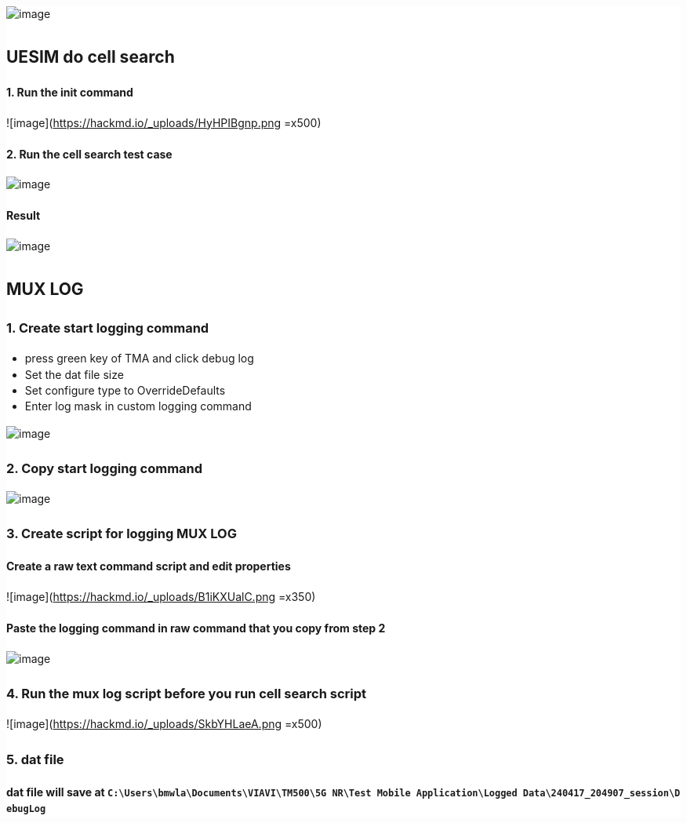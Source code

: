 ![image](https://hackmd.io/_uploads/ryP8mo3gA.png)



## UESIM do cell search
#### 1. Run the init command
![image](https://hackmd.io/_uploads/HyHPIBgnp.png =x500)

#### 2. Run the cell search test case
![image](https://hackmd.io/_uploads/BklX7989p.png)

#### Result
![image](https://hackmd.io/_uploads/S1NA8reha.png)

## MUX LOG
### 1. Create start logging command
- press green key of TMA and click debug log
- Set the dat file size
- Set configure type to OverrideDefaults
- Enter log mask in custom logging command

![image](https://hackmd.io/_uploads/r1UvbL6gR.png)

### 2. Copy start logging command
![image](https://hackmd.io/_uploads/ryvYl8alR.png)

### 3. Create script for logging MUX LOG
#### Create a raw text command script and edit properties

![image](https://hackmd.io/_uploads/B1iKXUalC.png =x350)

#### Paste the logging command in raw command that you copy from step 2

![image](https://hackmd.io/_uploads/rJGSm86eR.png)

### 4. Run the mux log script before you run cell search script

![image](https://hackmd.io/_uploads/SkbYHLaeA.png =x500)

### 5. dat file
#### dat file will save at `C:\Users\bmwla\Documents\VIAVI\TM500\5G NR\Test Mobile Application\Logged Data\240417_204907_session\DebugLog`
